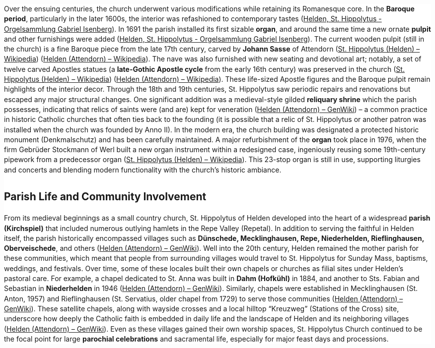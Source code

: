 Over the ensuing centuries, the church underwent various modifications while retaining its Romanesque core. In the **Baroque period**, particularly in the later 1600s, the interior was refashioned to contemporary tastes ([Helden, St. Hippolytus - Orgelsammlung Gabriel Isenberg](https://www.orgelsammlung.de/orgeln/h/helden-st-hippolytus/#:~:text=Die%20Pfarrkirche%20St,Christian)). In 1691 the parish installed its first sizable **organ**, and around the same time a new ornate **pulpit** and other furnishings were added ([Helden, St. Hippolytus - Orgelsammlung Gabriel Isenberg](https://www.orgelsammlung.de/orgeln/h/helden-st-hippolytus/#:~:text=Die%20Pfarrkirche%20St,Christian)). The current wooden pulpit (still in the church) is a fine Baroque piece from the late 17th century, carved by **Johann Sasse** of Attendorn ([St. Hippolytus (Helden) – Wikipedia](https://de.wikipedia.org/wiki/St._Hippolytus_(Helden)#:~:text=ImageDie%20Orgel%20der%20Gebr%C3%BCder%20Stockmann)) ([Helden (Attendorn) – Wikipedia](https://de.wikipedia.org/wiki/Helden_(Attendorn)#:~:text=zu%20den%20%C3%A4ltesten%20zusammenh%C3%A4ngenden%20romanischen,11)). The nave was also furnished with new seating and devotional art; notably, a set of twelve carved Apostles statues (a **late-Gothic Apostle cycle** from the early 16th century) was preserved in the church ([St. Hippolytus (Helden) – Wikipedia](https://de.wikipedia.org/wiki/St._Hippolytus_(Helden)#:~:text=,Jahrhunderts%20%28befindet)) ([Helden (Attendorn) – Wikipedia](https://de.wikipedia.org/wiki/Helden_(Attendorn)#:~:text=eine%20Krypta%20,11)). These life-sized Apostle figures and the Baroque pulpit remain highlights of the interior decor. Through the 18th and 19th centuries, St. Hippolytus saw periodic repairs and renovations but escaped any major structural changes. One significant addition was a medieval-style gilded **reliquary shrine** which the parish possesses, indicating that relics of saints were (and are) kept for veneration ([Helden (Attendorn) – GenWiki](https://wiki.genealogy.net/Helden_(Attendorn)#:~:text=1961%20Kirchen%20u)) – a common practice in historic Catholic churches that often ties back to the founding (it is possible that a relic of St. Hippolytus or another patron was installed when the church was founded by Anno II). In the modern era, the church building was designated a protected historic monument (Denkmalschutz) and has been carefully maintained. A major refurbishment of the **organ** took place in 1976, when the firm Gebrüder Stockmann of Werl built a new organ instrument within a redesigned case, ingeniously reusing some 19th-century pipework from a predecessor organ ([St. Hippolytus (Helden) – Wikipedia](https://de.wikipedia.org/wiki/St._Hippolytus_(Helden)#:~:text=,4)). This 23-stop organ is still in use, supporting liturgies and concerts and blending modern functionality with the church’s historic ambiance. 

## Parish Life and Community Involvement  
From its medieval beginnings as a small country church, St. Hippolytus of Helden developed into the heart of a widespread **parish (Kirchspiel)** that included numerous outlying hamlets in the Repe Valley (Repetal). In addition to serving the faithful in Helden itself, the parish historically encompassed villages such as **Dünschede, Mecklinghausen, Repe, Niederhelden, Rieflinghausen, Oberveischede**, and others ([Helden (Attendorn) – GenWiki](https://wiki.genealogy.net/Helden_(Attendorn)#:~:text=1961%20Pfarrbezirk%3A%20umfa%C3%9Ft%20Pfarrsitz%20Helden%2C,3%2C8%20km)). Well into the 20th century, Helden remained the mother parish for these communities, which meant that people from surrounding villages would travel to St. Hippolytus for Sunday Mass, baptisms, weddings, and festivals. Over time, some of these locales built their own chapels or churches as filial sites under Helden’s pastoral care. For example, a chapel dedicated to St. Anna was built in **Dahm (Hofkühl)** in 1884, and another to Sts. Fabian and Sebastian in **Niederhelden** in 1946 ([Helden (Attendorn) – GenWiki](https://wiki.genealogy.net/Helden_(Attendorn)#:~:text=,1700%29%20mit)). Similarly, chapels were established in Mecklinghausen (St. Anton, 1957) and Rieflinghausen (St. Servatius, older chapel from 1729) to serve those communities ([Helden (Attendorn) – GenWiki](https://wiki.genealogy.net/Helden_(Attendorn)#:~:text=Spee,bei%20Mecklinghausen%2C%20Prozessionsstation%20mit%20Pieta)). These satellite chapels, along with wayside crosses and a local hilltop “Kreuzweg” (Stations of the Cross) site, underscore how deeply the Catholic faith is embedded in daily life and the landscape of Helden and its neighboring villages ([Helden (Attendorn) – GenWiki](https://wiki.genealogy.net/Helden_(Attendorn)#:~:text=,Prozessionsstation%20mit%20Pieta%20bei%20Niederhelden)). Even as these villages gained their own worship spaces, St. Hippolytus Church continued to be the focal point for large **parochial celebrations** and sacramental life, especially for major feast days and processions.
